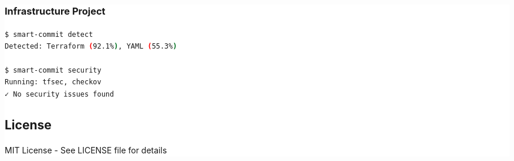 ### Infrastructure Project
```bash
$ smart-commit detect
Detected: Terraform (92.1%), YAML (55.3%)

$ smart-commit security
Running: tfsec, checkov
✓ No security issues found
```

## License

MIT License - See LICENSE file for details

